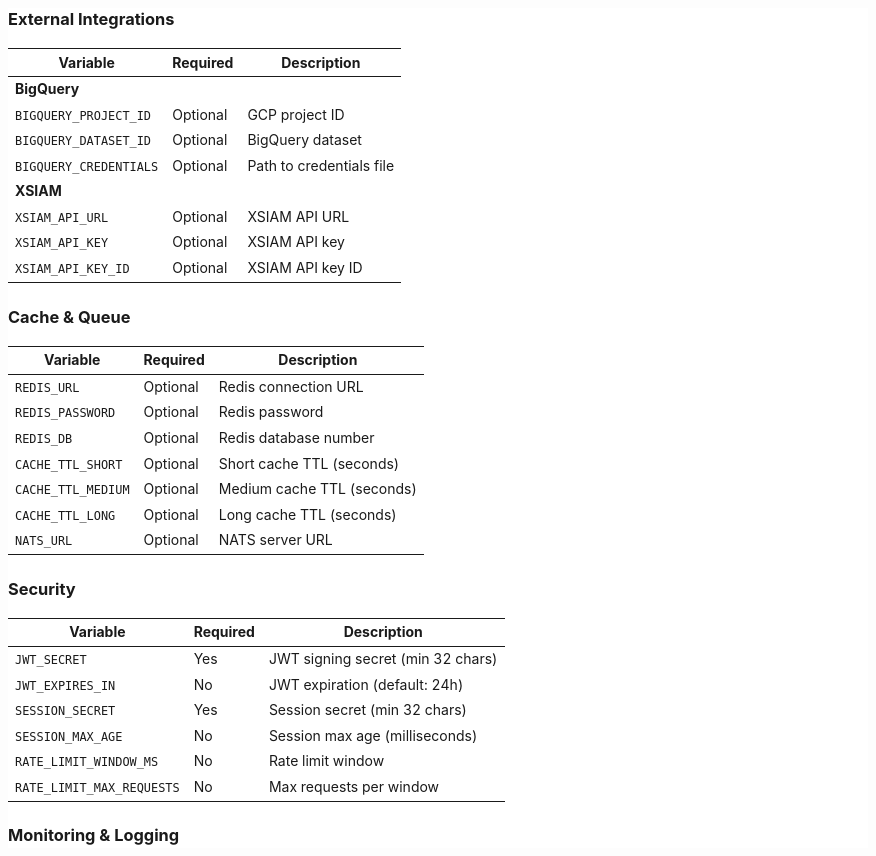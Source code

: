 ### External Integrations

| Variable | Required | Description |
|----------|----------|-------------|
| **BigQuery** | | |
| `BIGQUERY_PROJECT_ID` | Optional | GCP project ID |
| `BIGQUERY_DATASET_ID` | Optional | BigQuery dataset |
| `BIGQUERY_CREDENTIALS` | Optional | Path to credentials file |
| **XSIAM** | | |
| `XSIAM_API_URL` | Optional | XSIAM API URL |
| `XSIAM_API_KEY` | Optional | XSIAM API key |
| `XSIAM_API_KEY_ID` | Optional | XSIAM API key ID |

### Cache & Queue

| Variable | Required | Description |
|----------|----------|-------------|
| `REDIS_URL` | Optional | Redis connection URL |
| `REDIS_PASSWORD` | Optional | Redis password |
| `REDIS_DB` | Optional | Redis database number |
| `CACHE_TTL_SHORT` | Optional | Short cache TTL (seconds) |
| `CACHE_TTL_MEDIUM` | Optional | Medium cache TTL (seconds) |
| `CACHE_TTL_LONG` | Optional | Long cache TTL (seconds) |
| `NATS_URL` | Optional | NATS server URL |

### Security

| Variable | Required | Description |
|----------|----------|-------------|
| `JWT_SECRET` | Yes | JWT signing secret (min 32 chars) |
| `JWT_EXPIRES_IN` | No | JWT expiration (default: 24h) |
| `SESSION_SECRET` | Yes | Session secret (min 32 chars) |
| `SESSION_MAX_AGE` | No | Session max age (milliseconds) |
| `RATE_LIMIT_WINDOW_MS` | No | Rate limit window |
| `RATE_LIMIT_MAX_REQUESTS` | No | Max requests per window |

### Monitoring & Logging
